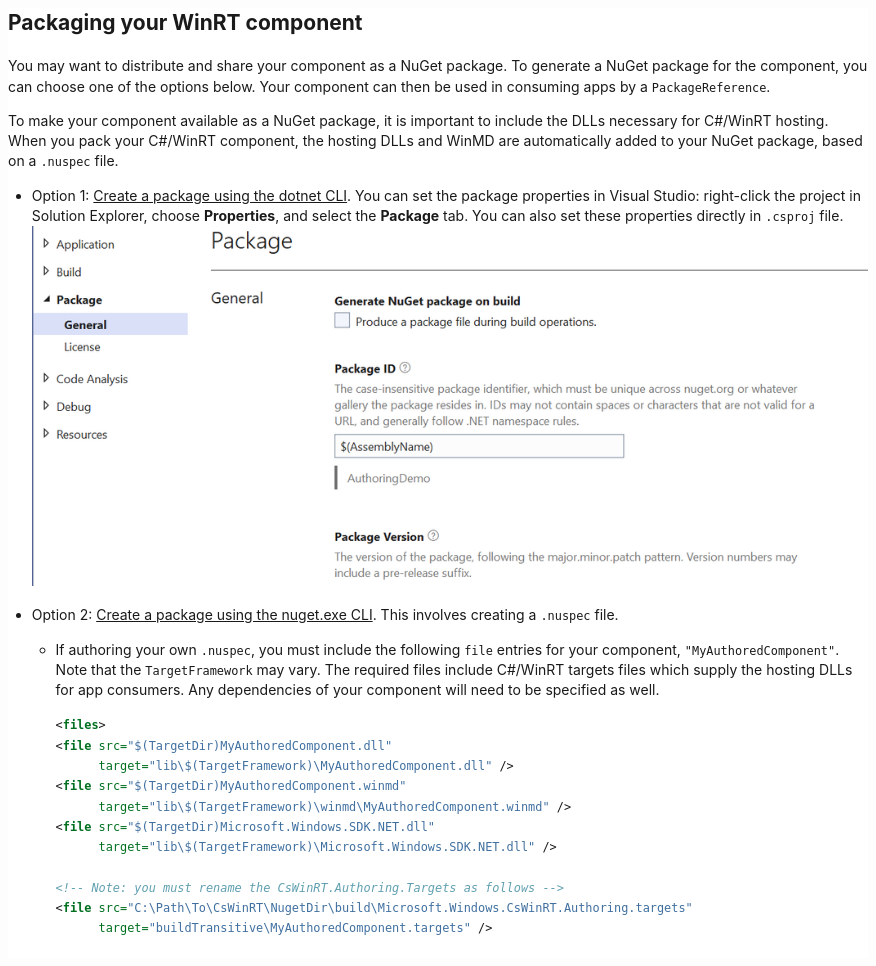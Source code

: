 ## Packaging your WinRT component

You may want to distribute and share your component as a NuGet package. To generate a NuGet package for the component, you can choose one of the options below. Your component can then be used in consuming apps by a `PackageReference`.

To make your component available as a NuGet package, it is important to include the DLLs necessary for C#/WinRT hosting. When you pack your C#/WinRT component, the hosting DLLs and WinMD are automatically added to your NuGet package, based on a `.nuspec` file.

- Option 1: [Create a package using the dotnet CLI](https://docs.microsoft.com/nuget/create-packages/creating-a-package-dotnet-cli). You can set the package properties in Visual Studio: right-click the project in Solution Explorer, choose **Properties**, and select the **Package** tab. You can also set these properties directly in `.csproj` file.
![Packaging properties in VS](images/AuthorPackage_VS.png)

- Option 2: [Create a package using the nuget.exe CLI](https://docs.microsoft.com/nuget/create-packages/creating-a-package). This involves creating a `.nuspec` file.

  - If authoring your own `.nuspec`, you must include the following `file` entries for your component, `"MyAuthoredComponent"`. Note that the `TargetFramework` may vary. The required files include C#/WinRT targets files which supply the hosting DLLs for app consumers. Any dependencies of your component will need to be specified as well.

      ``` xml
      <files>
      <file src="$(TargetDir)MyAuthoredComponent.dll" 
            target="lib\$(TargetFramework)\MyAuthoredComponent.dll" />
      <file src="$(TargetDir)MyAuthoredComponent.winmd" 
            target="lib\$(TargetFramework)\winmd\MyAuthoredComponent.winmd" /> 
      <file src="$(TargetDir)Microsoft.Windows.SDK.NET.dll"  
            target="lib\$(TargetFramework)\Microsoft.Windows.SDK.NET.dll" />
      
      <!-- Note: you must rename the CsWinRT.Authoring.Targets as follows -->
      <file src="C:\Path\To\CsWinRT\NugetDir\build\Microsoft.Windows.CsWinRT.Authoring.targets"   
            target="buildTransitive\MyAuthoredComponent.targets" />
            